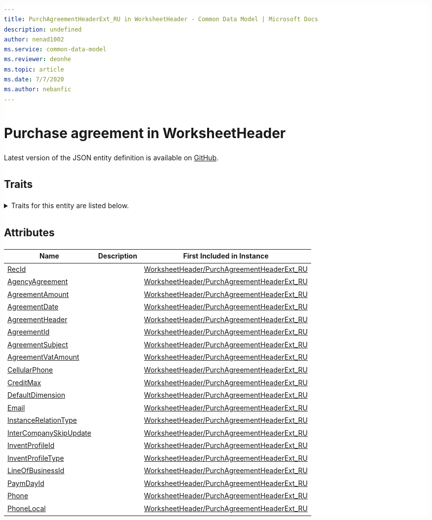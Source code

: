 ```yaml
---
title: PurchAgreementHeaderExt_RU in WorksheetHeader - Common Data Model | Microsoft Docs
description: undefined
author: nenad1002
ms.service: common-data-model
ms.reviewer: deonhe
ms.topic: article
ms.date: 7/7/2020
ms.author: nebanfic
---
```


# Purchase agreement in WorksheetHeader

  
 Latest version of the JSON entity definition is available on <a href="https://github.com/Microsoft/CDM/tree/master/schemaDocuments/core/operationsCommon/Tables/Finance/AccountsPayable/WorksheetHeader/PurchAgreementHeaderExt_RU.cdm.json" target="_blank">GitHub</a>.  

## Traits

<details><summary>Traits for this entity are listed below.  
</summary></details>

## Attributes

|Name|Description|First Included in Instance|
|---|---|---|
|[RecId](#RecId)||<a href="PurchAgreementHeaderExt_RU.md" target="_blank">WorksheetHeader/PurchAgreementHeaderExt_RU</a>|
|[AgencyAgreement](#AgencyAgreement)||<a href="PurchAgreementHeaderExt_RU.md" target="_blank">WorksheetHeader/PurchAgreementHeaderExt_RU</a>|
|[AgreementAmount](#AgreementAmount)||<a href="PurchAgreementHeaderExt_RU.md" target="_blank">WorksheetHeader/PurchAgreementHeaderExt_RU</a>|
|[AgreementDate](#AgreementDate)||<a href="PurchAgreementHeaderExt_RU.md" target="_blank">WorksheetHeader/PurchAgreementHeaderExt_RU</a>|
|[AgreementHeader](#AgreementHeader)||<a href="PurchAgreementHeaderExt_RU.md" target="_blank">WorksheetHeader/PurchAgreementHeaderExt_RU</a>|
|[AgreementId](#AgreementId)||<a href="PurchAgreementHeaderExt_RU.md" target="_blank">WorksheetHeader/PurchAgreementHeaderExt_RU</a>|
|[AgreementSubject](#AgreementSubject)||<a href="PurchAgreementHeaderExt_RU.md" target="_blank">WorksheetHeader/PurchAgreementHeaderExt_RU</a>|
|[AgreementVatAmount](#AgreementVatAmount)||<a href="PurchAgreementHeaderExt_RU.md" target="_blank">WorksheetHeader/PurchAgreementHeaderExt_RU</a>|
|[CellularPhone](#CellularPhone)||<a href="PurchAgreementHeaderExt_RU.md" target="_blank">WorksheetHeader/PurchAgreementHeaderExt_RU</a>|
|[CreditMax](#CreditMax)||<a href="PurchAgreementHeaderExt_RU.md" target="_blank">WorksheetHeader/PurchAgreementHeaderExt_RU</a>|
|[DefaultDimension](#DefaultDimension)||<a href="PurchAgreementHeaderExt_RU.md" target="_blank">WorksheetHeader/PurchAgreementHeaderExt_RU</a>|
|[Email](#Email)||<a href="PurchAgreementHeaderExt_RU.md" target="_blank">WorksheetHeader/PurchAgreementHeaderExt_RU</a>|
|[InstanceRelationType](#InstanceRelationType)||<a href="PurchAgreementHeaderExt_RU.md" target="_blank">WorksheetHeader/PurchAgreementHeaderExt_RU</a>|
|[InterCompanySkipUpdate](#InterCompanySkipUpdate)||<a href="PurchAgreementHeaderExt_RU.md" target="_blank">WorksheetHeader/PurchAgreementHeaderExt_RU</a>|
|[InventProfileId](#InventProfileId)||<a href="PurchAgreementHeaderExt_RU.md" target="_blank">WorksheetHeader/PurchAgreementHeaderExt_RU</a>|
|[InventProfileType](#InventProfileType)||<a href="PurchAgreementHeaderExt_RU.md" target="_blank">WorksheetHeader/PurchAgreementHeaderExt_RU</a>|
|[LineOfBusinessId](#LineOfBusinessId)||<a href="PurchAgreementHeaderExt_RU.md" target="_blank">WorksheetHeader/PurchAgreementHeaderExt_RU</a>|
|[PaymDayId](#PaymDayId)||<a href="PurchAgreementHeaderExt_RU.md" target="_blank">WorksheetHeader/PurchAgreementHeaderExt_RU</a>|
|[Phone](#Phone)||<a href="PurchAgreementHeaderExt_RU.md" target="_blank">WorksheetHeader/PurchAgreementHeaderExt_RU</a>|
|[PhoneLocal](#PhoneLocal)||<a href="PurchAgreementHeaderExt_RU.md" target="_blank">WorksheetHeader/PurchAgreementHeaderExt_RU</a>|